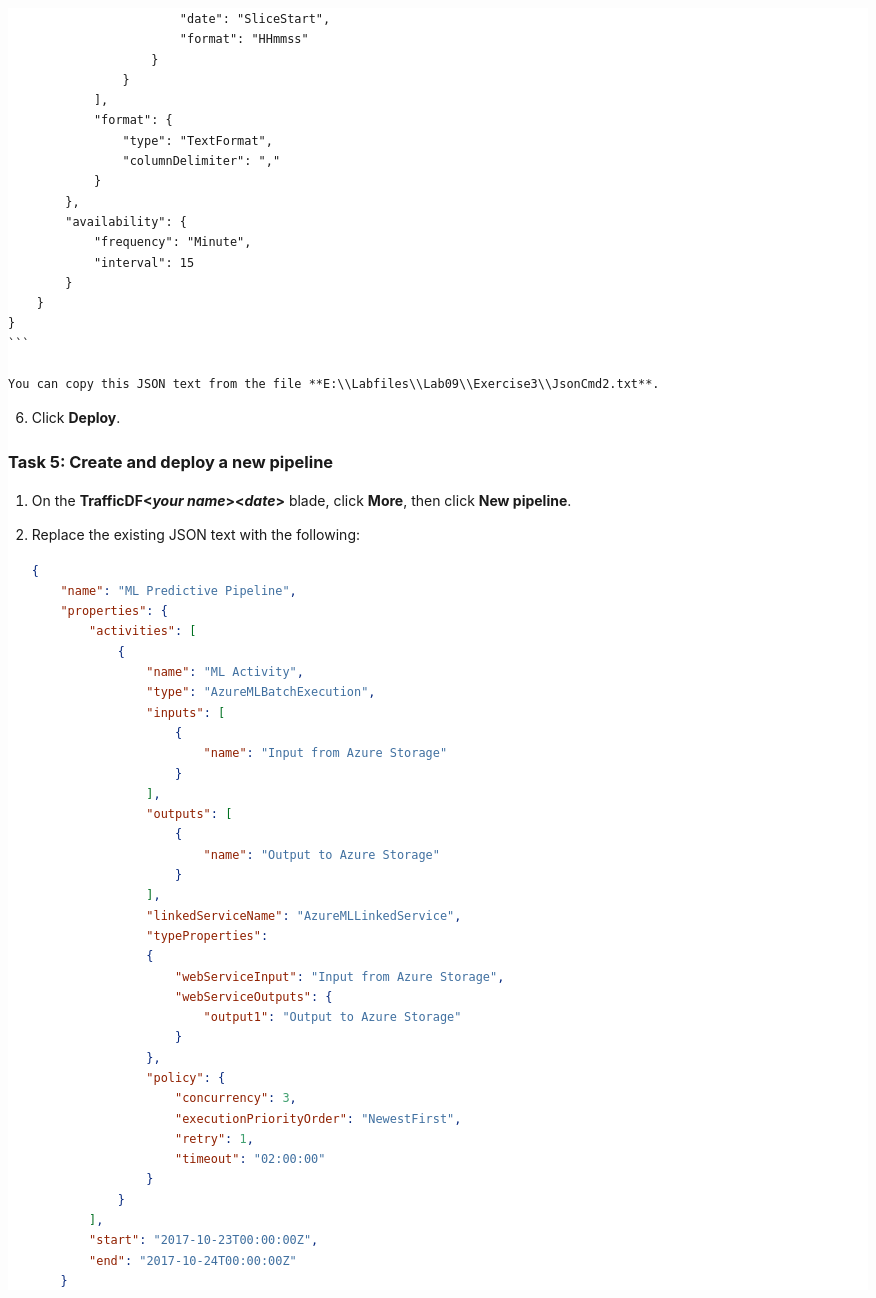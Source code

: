                            "date": "SliceStart",
                            "format": "HHmmss"
                        }
                    }
                ],
                "format": {
                    "type": "TextFormat",
                    "columnDelimiter": ","
                }
            },
            "availability": {
                "frequency": "Minute",
                "interval": 15
            }
        }
    }
    ```

    You can copy this JSON text from the file **E:\\Labfiles\\Lab09\\Exercise3\\JsonCmd2.txt**.

6. Click **Deploy**.

### Task 5: Create and deploy a new pipeline

1. On the **TrafficDF&lt;_your name_&gt;&lt;_date_&gt;** blade, click **More**, then click **New pipeline**.
2. Replace the existing JSON text with the following:

    ```JSON
    {
        "name": "ML Predictive Pipeline",
        "properties": {
            "activities": [
                {
                    "name": "ML Activity",
                    "type": "AzureMLBatchExecution",
                    "inputs": [
                        {
                            "name": "Input from Azure Storage"
                        }
                    ],
                    "outputs": [
                        {
                            "name": "Output to Azure Storage"
                        }
                    ],
                    "linkedServiceName": "AzureMLLinkedService",
                    "typeProperties":
                    {
                        "webServiceInput": "Input from Azure Storage",
                        "webServiceOutputs": {
                            "output1": "Output to Azure Storage"
                        }
                    },
                    "policy": {
                        "concurrency": 3,
                        "executionPriorityOrder": "NewestFirst",
                        "retry": 1,
                        "timeout": "02:00:00"
                    }
                }
            ],
            "start": "2017-10-23T00:00:00Z",
            "end": "2017-10-24T00:00:00Z"
        }